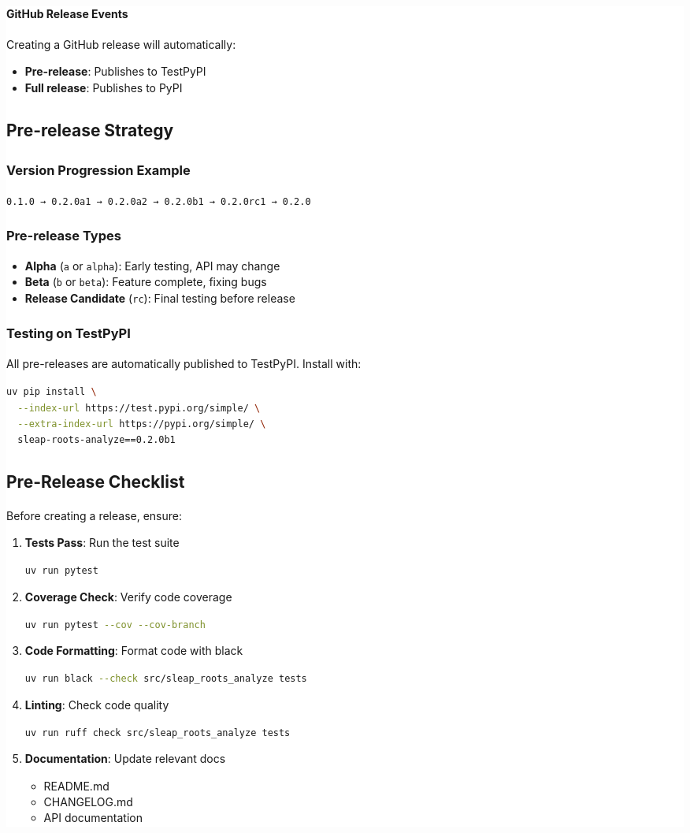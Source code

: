 #### GitHub Release Events

Creating a GitHub release will automatically:
- **Pre-release**: Publishes to TestPyPI
- **Full release**: Publishes to PyPI

## Pre-release Strategy

### Version Progression Example

```bash
0.1.0 → 0.2.0a1 → 0.2.0a2 → 0.2.0b1 → 0.2.0rc1 → 0.2.0
```

### Pre-release Types

- **Alpha** (`a` or `alpha`): Early testing, API may change
- **Beta** (`b` or `beta`): Feature complete, fixing bugs
- **Release Candidate** (`rc`): Final testing before release

### Testing on TestPyPI

All pre-releases are automatically published to TestPyPI. Install with:

```bash
uv pip install \
  --index-url https://test.pypi.org/simple/ \
  --extra-index-url https://pypi.org/simple/ \
  sleap-roots-analyze==0.2.0b1
```

## Pre-Release Checklist

Before creating a release, ensure:

1. **Tests Pass**: Run the test suite
   ```bash
   uv run pytest
   ```

2. **Coverage Check**: Verify code coverage
   ```bash
   uv run pytest --cov --cov-branch
   ```

3. **Code Formatting**: Format code with black
   ```bash
   uv run black --check src/sleap_roots_analyze tests
   ```

4. **Linting**: Check code quality
   ```bash
   uv run ruff check src/sleap_roots_analyze tests
   ```

5. **Documentation**: Update relevant docs
   - README.md
   - CHANGELOG.md
   - API documentation
